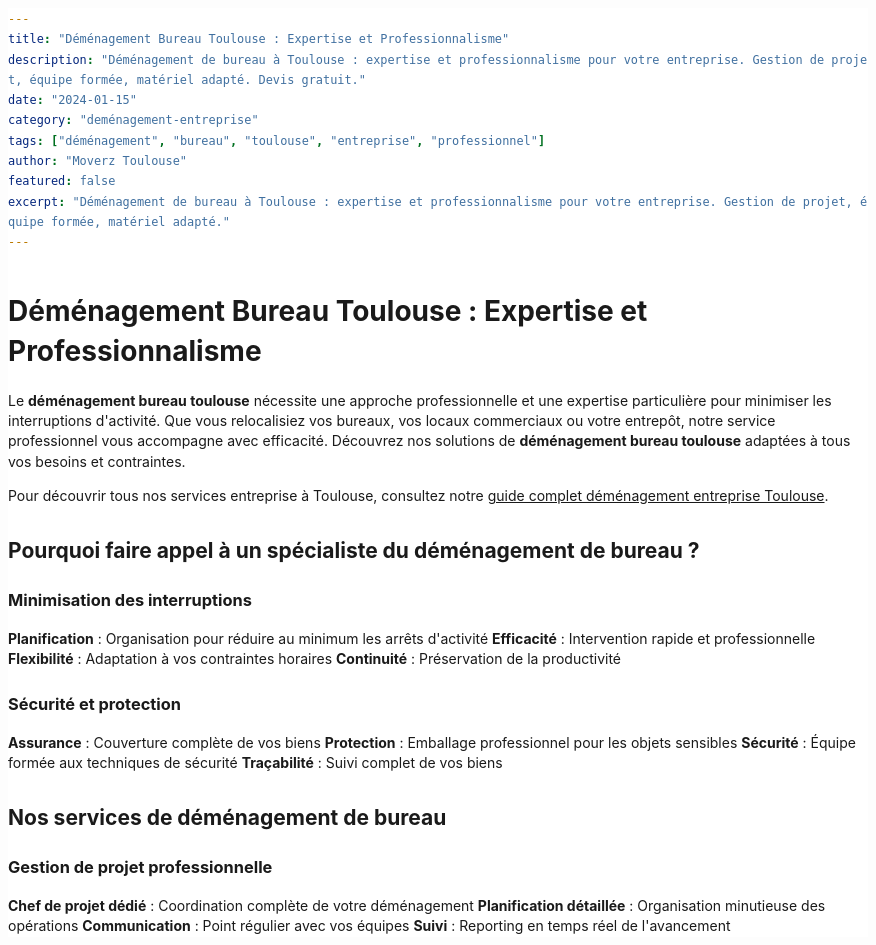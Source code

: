 ```yaml
---
title: "Déménagement Bureau Toulouse : Expertise et Professionnalisme"
description: "Déménagement de bureau à Toulouse : expertise et professionnalisme pour votre entreprise. Gestion de projet, équipe formée, matériel adapté. Devis gratuit."
date: "2024-01-15"
category: "deménagement-entreprise"
tags: ["déménagement", "bureau", "toulouse", "entreprise", "professionnel"]
author: "Moverz Toulouse"
featured: false
excerpt: "Déménagement de bureau à Toulouse : expertise et professionnalisme pour votre entreprise. Gestion de projet, équipe formée, matériel adapté."
---
```


# Déménagement Bureau Toulouse : Expertise et Professionnalisme

Le **déménagement bureau toulouse** nécessite une approche professionnelle et une expertise particulière pour minimiser les interruptions d'activité. Que vous relocalisiez vos bureaux, vos locaux commerciaux ou votre entrepôt, notre service professionnel vous accompagne avec efficacité. Découvrez nos solutions de **déménagement bureau toulouse** adaptées à tous vos besoins et contraintes.

Pour découvrir tous nos services entreprise à Toulouse, consultez notre [guide complet déménagement entreprise Toulouse](/blog/demenagement-d-entreprise-toulouse).

## Pourquoi faire appel à un spécialiste du déménagement de bureau ?

### Minimisation des interruptions

**Planification** : Organisation pour réduire au minimum les arrêts d'activité
**Efficacité** : Intervention rapide et professionnelle
**Flexibilité** : Adaptation à vos contraintes horaires
**Continuité** : Préservation de la productivité

### Sécurité et protection

**Assurance** : Couverture complète de vos biens
**Protection** : Emballage professionnel pour les objets sensibles
**Sécurité** : Équipe formée aux techniques de sécurité
**Traçabilité** : Suivi complet de vos biens

## Nos services de déménagement de bureau

### Gestion de projet professionnelle

**Chef de projet dédié** : Coordination complète de votre déménagement
**Planification détaillée** : Organisation minutieuse des opérations
**Communication** : Point régulier avec vos équipes
**Suivi** : Reporting en temps réel de l'avancement
